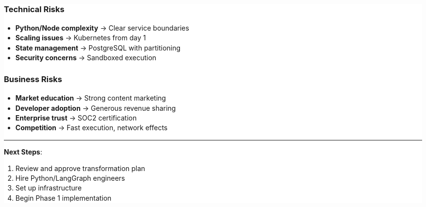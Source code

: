 ### Technical Risks
- **Python/Node complexity** → Clear service boundaries
- **Scaling issues** → Kubernetes from day 1
- **State management** → PostgreSQL with partitioning
- **Security concerns** → Sandboxed execution

### Business Risks
- **Market education** → Strong content marketing
- **Developer adoption** → Generous revenue sharing
- **Enterprise trust** → SOC2 certification
- **Competition** → Fast execution, network effects

---

**Next Steps**: 
1. Review and approve transformation plan
2. Hire Python/LangGraph engineers
3. Set up infrastructure
4. Begin Phase 1 implementation